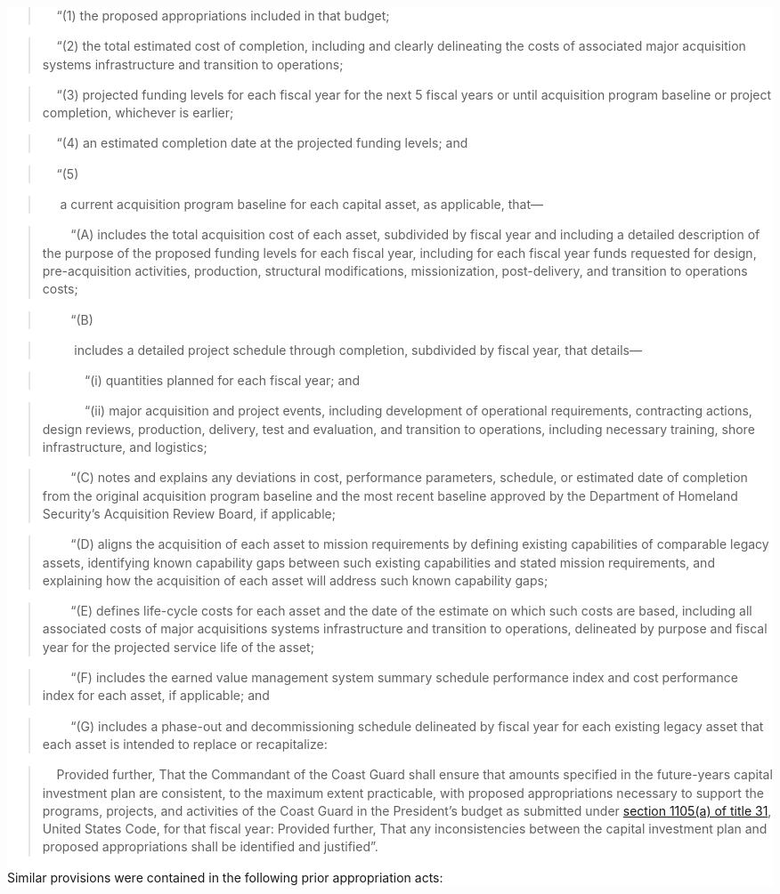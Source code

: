 >     “(1) the proposed appropriations included in that budget;

>     “(2) the total estimated cost of completion, including and clearly delineating the costs of associated major acquisition systems infrastructure and transition to operations;

>     “(3) projected funding levels for each fiscal year for the next 5 fiscal years or until acquisition program baseline or project completion, whichever is earlier;

>     “(4) an estimated completion date at the projected funding levels; and

>     “(5)

>      a current acquisition program baseline for each capital asset, as applicable, that—

>         “(A) includes the total acquisition cost of each asset, subdivided by fiscal year and including a detailed description of the purpose of the proposed funding levels for each fiscal year, including for each fiscal year funds requested for design, pre-acquisition activities, production, structural modifications, missionization, post-delivery, and transition to operations costs;

>         “(B)

>          includes a detailed project schedule through completion, subdivided by fiscal year, that details—

>             “(i) quantities planned for each fiscal year; and

>             “(ii) major acquisition and project events, including development of operational requirements, contracting actions, design reviews, production, delivery, test and evaluation, and transition to operations, including necessary training, shore infrastructure, and logistics;

>         “(C) notes and explains any deviations in cost, performance parameters, schedule, or estimated date of completion from the original acquisition program baseline and the most recent baseline approved by the Department of Homeland Security’s Acquisition Review Board, if applicable;

>         “(D) aligns the acquisition of each asset to mission requirements by defining existing capabilities of comparable legacy assets, identifying known capability gaps between such existing capabilities and stated mission requirements, and explaining how the acquisition of each asset will address such known capability gaps;

>         “(E) defines life-cycle costs for each asset and the date of the estimate on which such costs are based, including all associated costs of major acquisitions systems infrastructure and transition to operations, delineated by purpose and fiscal year for the projected service life of the asset;

>         “(F) includes the earned value management system summary schedule performance index and cost performance index for each asset, if applicable; and

>         “(G) includes a phase-out and decommissioning schedule delineated by fiscal year for each existing legacy asset that each asset is intended to replace or recapitalize:

>     Provided further, That the Commandant of the Coast Guard shall ensure that amounts specified in the future-years capital investment plan are consistent, to the maximum extent practicable, with proposed appropriations necessary to support the programs, projects, and activities of the Coast Guard in the President’s budget as submitted under [section 1105(a) of title 31][/us/usc/t31/s1105/a], United States Code, for that fiscal year: Provided further, That any inconsistencies between the capital investment plan and proposed appropriations shall be identified and justified”.

Similar provisions were contained in the following prior appropriation acts:


[/us/usc/t31/s1105]: https://publicdocs.github.io/go/links?ns=uslm&ref=%2Fus%2Fusc%2Ft31%2Fs1105
[/us/pl/97/295/s2/20/A]: https://publicdocs.github.io/go/links?ns=uslm&ref=%2Fus%2Fpl%2F97%2F295%2Fs2%2F20%2FA
[/us/stat/96/1303]: https://publicdocs.github.io/go/links?ns=uslm&ref=%2Fus%2Fstat%2F96%2F1303
[/us/pl/100/448/s25]: https://publicdocs.github.io/go/links?ns=uslm&ref=%2Fus%2Fpl%2F100%2F448%2Fs25
[/us/stat/102/1847]: https://publicdocs.github.io/go/links?ns=uslm&ref=%2Fus%2Fstat%2F102%2F1847
[/us/pl/101/595/s311/c]: https://publicdocs.github.io/go/links?ns=uslm&ref=%2Fus%2Fpl%2F101%2F595%2Fs311%2Fc
[/us/stat/104/2987]: https://publicdocs.github.io/go/links?ns=uslm&ref=%2Fus%2Fstat%2F104%2F2987
[/us/pl/107/295/s408/a/2]: https://publicdocs.github.io/go/links?ns=uslm&ref=%2Fus%2Fpl%2F107%2F295%2Fs408%2Fa%2F2
[/us/stat/116/2117]: https://publicdocs.github.io/go/links?ns=uslm&ref=%2Fus%2Fstat%2F116%2F2117
[/us/pl/112/213/s213/a]: https://publicdocs.github.io/go/links?ns=uslm&ref=%2Fus%2Fpl%2F112%2F213%2Fs213%2Fa
[/us/stat/126/1552]: https://publicdocs.github.io/go/links?ns=uslm&ref=%2Fus%2Fstat%2F126%2F1552
[/us/pl/112/213]: https://publicdocs.github.io/go/links?ns=uslm&ref=%2Fus%2Fpl%2F112%2F213
[/us/usc/t31/s1105]: https://publicdocs.github.io/go/links?ns=uslm&ref=%2Fus%2Fusc%2Ft31%2Fs1105
[/us/pl/107/295]: https://publicdocs.github.io/go/links?ns=uslm&ref=%2Fus%2Fpl%2F107%2F295
[/us/pl/101/595]: https://publicdocs.github.io/go/links?ns=uslm&ref=%2Fus%2Fpl%2F101%2F595
[/us/pl/100/448]: https://publicdocs.github.io/go/links?ns=uslm&ref=%2Fus%2Fpl%2F100%2F448
[/us/usc/t31/s1105]: https://publicdocs.github.io/go/links?ns=uslm&ref=%2Fus%2Fusc%2Ft31%2Fs1105
[/us/pl/111/281/s918]: https://publicdocs.github.io/go/links?ns=uslm&ref=%2Fus%2Fpl%2F111%2F281%2Fs918
[/us/stat/124/3022]: https://publicdocs.github.io/go/links?ns=uslm&ref=%2Fus%2Fstat%2F124%2F3022
[/us/pl/112/213/s213/c/3]: https://publicdocs.github.io/go/links?ns=uslm&ref=%2Fus%2Fpl%2F112%2F213%2Fs213%2Fc%2F3
[/us/stat/126/1553]: https://publicdocs.github.io/go/links?ns=uslm&ref=%2Fus%2Fstat%2F126%2F1553
[/us/pl/109/241/s408]: https://publicdocs.github.io/go/links?ns=uslm&ref=%2Fus%2Fpl%2F109%2F241%2Fs408
[/us/stat/120/537]: https://publicdocs.github.io/go/links?ns=uslm&ref=%2Fus%2Fstat%2F120%2F537
[/us/pl/112/213/s210/c/1]: https://publicdocs.github.io/go/links?ns=uslm&ref=%2Fus%2Fpl%2F112%2F213%2Fs210%2Fc%2F1
[/us/stat/126/1551]: https://publicdocs.github.io/go/links?ns=uslm&ref=%2Fus%2Fstat%2F126%2F1551
[/us/pl/112/213/s210/c/1]: https://publicdocs.github.io/go/links?ns=uslm&ref=%2Fus%2Fpl%2F112%2F213%2Fs210%2Fc%2F1
[/us/stat/126/1551]: https://publicdocs.github.io/go/links?ns=uslm&ref=%2Fus%2Fstat%2F126%2F1551
[/us/pl/111/83]: https://publicdocs.github.io/go/links?ns=uslm&ref=%2Fus%2Fpl%2F111%2F83
[/us/stat/123/2153]: https://publicdocs.github.io/go/links?ns=uslm&ref=%2Fus%2Fstat%2F123%2F2153
[/us/pl/110/329]: https://publicdocs.github.io/go/links?ns=uslm&ref=%2Fus%2Fpl%2F110%2F329
[/us/stat/122/3665]: https://publicdocs.github.io/go/links?ns=uslm&ref=%2Fus%2Fstat%2F122%2F3665
[/us/pl/110/161]: https://publicdocs.github.io/go/links?ns=uslm&ref=%2Fus%2Fpl%2F110%2F161
[/us/stat/121/2056]: https://publicdocs.github.io/go/links?ns=uslm&ref=%2Fus%2Fstat%2F121%2F2056
[/us/pl/109/295]: https://publicdocs.github.io/go/links?ns=uslm&ref=%2Fus%2Fpl%2F109%2F295
[/us/stat/120/1365]: https://publicdocs.github.io/go/links?ns=uslm&ref=%2Fus%2Fstat%2F120%2F1365
[/us/pl/109/90]: https://publicdocs.github.io/go/links?ns=uslm&ref=%2Fus%2Fpl%2F109%2F90
[/us/stat/119/2072]: https://publicdocs.github.io/go/links?ns=uslm&ref=%2Fus%2Fstat%2F119%2F2072
[/us/pl/113/6]: https://publicdocs.github.io/go/links?ns=uslm&ref=%2Fus%2Fpl%2F113%2F6
[/us/stat/127/351]: https://publicdocs.github.io/go/links?ns=uslm&ref=%2Fus%2Fstat%2F127%2F351
[/us/usc/t31/s1105/a]: https://publicdocs.github.io/go/links?ns=uslm&ref=%2Fus%2Fusc%2Ft31%2Fs1105%2Fa
[/us/usc/t31/s1105/a]: https://publicdocs.github.io/go/links?ns=uslm&ref=%2Fus%2Fusc%2Ft31%2Fs1105%2Fa
[/us/pl/112/74]: https://publicdocs.github.io/go/links?ns=uslm&ref=%2Fus%2Fpl%2F112%2F74
[/us/stat/125/954]: https://publicdocs.github.io/go/links?ns=uslm&ref=%2Fus%2Fstat%2F125%2F954
[/us/pl/111/83]: https://publicdocs.github.io/go/links?ns=uslm&ref=%2Fus%2Fpl%2F111%2F83
[/us/stat/123/2153]: https://publicdocs.github.io/go/links?ns=uslm&ref=%2Fus%2Fstat%2F123%2F2153
[/us/pl/110/329]: https://publicdocs.github.io/go/links?ns=uslm&ref=%2Fus%2Fpl%2F110%2F329
[/us/stat/122/3665]: https://publicdocs.github.io/go/links?ns=uslm&ref=%2Fus%2Fstat%2F122%2F3665
[/us/pl/110/161]: https://publicdocs.github.io/go/links?ns=uslm&ref=%2Fus%2Fpl%2F110%2F161
[/us/stat/121/2056]: https://publicdocs.github.io/go/links?ns=uslm&ref=%2Fus%2Fstat%2F121%2F2056
[/us/pl/109/295]: https://publicdocs.github.io/go/links?ns=uslm&ref=%2Fus%2Fpl%2F109%2F295
[/us/stat/120/1365]: https://publicdocs.github.io/go/links?ns=uslm&ref=%2Fus%2Fstat%2F120%2F1365
[/us/pl/109/90]: https://publicdocs.github.io/go/links?ns=uslm&ref=%2Fus%2Fpl%2F109%2F90
[/us/stat/119/2072]: https://publicdocs.github.io/go/links?ns=uslm&ref=%2Fus%2Fstat%2F119%2F2072
[/us/pl/108/334]: https://publicdocs.github.io/go/links?ns=uslm&ref=%2Fus%2Fpl%2F108%2F334
[/us/stat/118/1306]: https://publicdocs.github.io/go/links?ns=uslm&ref=%2Fus%2Fstat%2F118%2F1306
[/us/pl/108/334/s514]: https://publicdocs.github.io/go/links?ns=uslm&ref=%2Fus%2Fpl%2F108%2F334%2Fs514
[/us/stat/118/1317]: https://publicdocs.github.io/go/links?ns=uslm&ref=%2Fus%2Fstat%2F118%2F1317
[/us/usc/t31/s1105/a]: https://publicdocs.github.io/go/links?ns=uslm&ref=%2Fus%2Fusc%2Ft31%2Fs1105%2Fa
[/us/pl/99/640/s15]: https://publicdocs.github.io/go/links?ns=uslm&ref=%2Fus%2Fpl%2F99%2F640%2Fs15
[/us/stat/100/3552]: https://publicdocs.github.io/go/links?ns=uslm&ref=%2Fus%2Fstat%2F100%2F3552
[/us/usc/t14/s663]: https://publicdocs.github.io/go/links?ns=uslm&ref=%2Fus%2Fusc%2Ft14%2Fs663